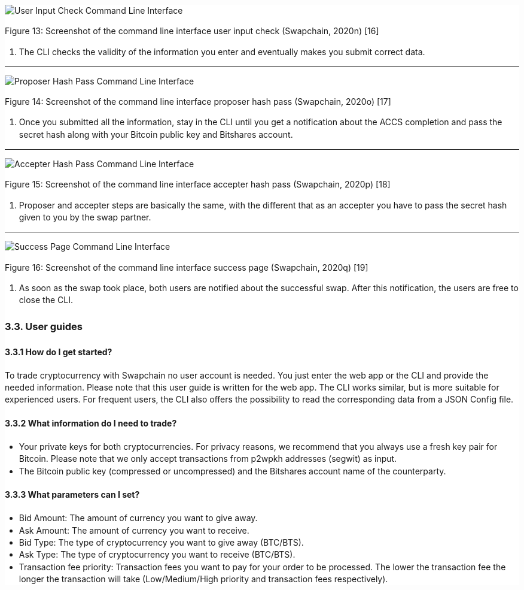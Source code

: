 
![User Input Check Command Line Interface](/img/CLI_screenshot_checkInput.svg)

Figure 13: Screenshot of the command line interface user input check (Swapchain, 2020n) [16]

1. The CLI checks the validity of the information you enter and eventually makes you submit correct data.

---

![Proposer Hash Pass Command Line Interface](/img/CLI_screenshot_passHash.svg)

Figure 14: Screenshot of the command line interface proposer hash pass (Swapchain, 2020o) [17]

1. Once you submitted all the information, stay in the CLI until you get a notification about the ACCS completion and pass the secret hash along with your Bitcoin public key and Bitshares account.

---

![Accepter Hash Pass Command Line Interface](/img/CLI_screenshot_passHash2.svg)

Figure 15: Screenshot of the command line interface accepter hash pass (Swapchain, 2020p) [18]

1. Proposer and accepter steps are basically the same, with the different that as an accepter you have to pass the secret hash given to you by the swap partner.

---

![Success Page Command Line Interface](/img/CLI_screenshot_success.svg)

Figure 16: Screenshot of the command line interface success page (Swapchain, 2020q) [19]

1. As soon as the swap took place, both users are notified about the successful swap. After this notification, the users are free to close the CLI.

### 3.3. User guides

#### 3.3.1 How do I get started?

To trade cryptocurrency with Swapchain no user account is needed. You just enter the web app or the CLI and provide the needed information. Please note that this user guide is written for the web app. The CLI works similar, but is more suitable for experienced users. For frequent users, the CLI also offers the possibility to read the corresponding data from a JSON Config file.

#### 3.3.2 What information do I need to trade?

- Your private keys for both cryptocurrencies. For privacy reasons, we recommend that you always use a fresh key pair for Bitcoin. Please note that we only accept transactions from p2wpkh addresses (segwit) as input.
- The Bitcoin public key (compressed or uncompressed) and the Bitshares account name of the counterparty.

#### 3.3.3 What parameters can I set?

- Bid Amount: The amount of currency you want to give away.
- Ask Amount: The amount of currency you want to receive.
- Bid Type: The type of cryptocurrency you want to give away (BTC/BTS).
- Ask Type: The type of cryptocurrency you want to receive (BTC/BTS).
- Transaction fee priority: Transaction fees you want to pay for your order to be processed. The lower the transaction fee the longer the transaction will take (Low/Medium/High priority and transaction fees respectively).
